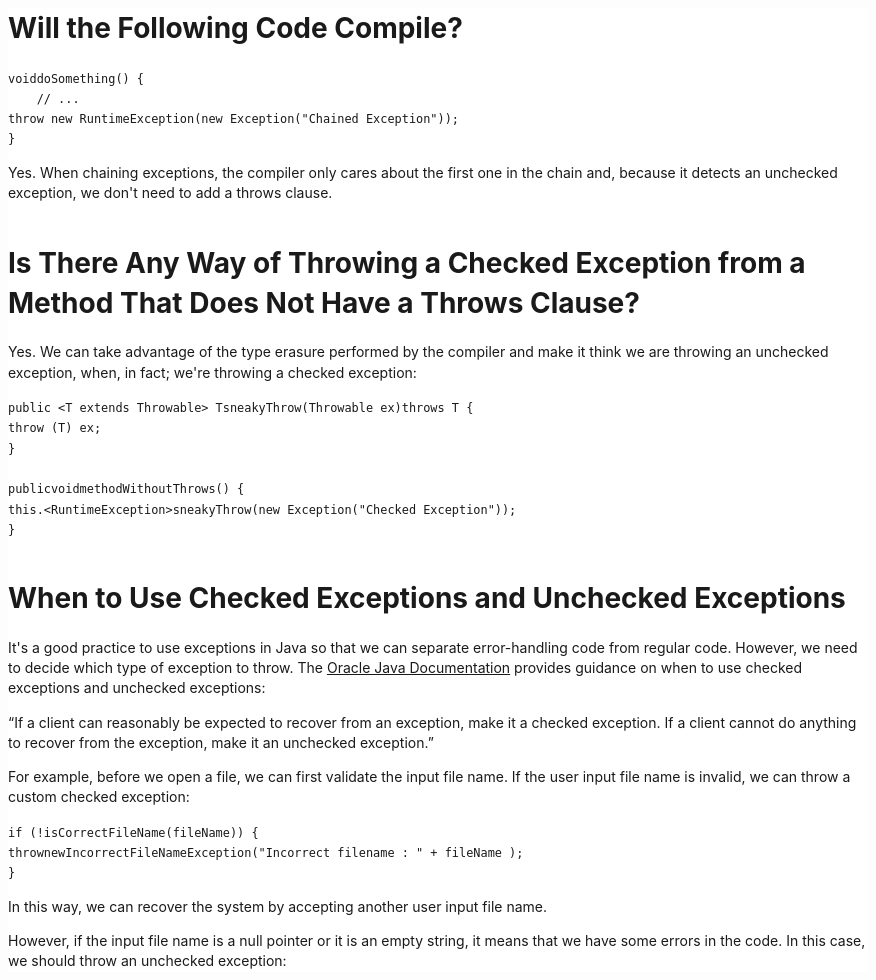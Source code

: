 # **Will the Following Code Compile?**

```
voiddoSomething() {
    // ...
throw new RuntimeException(new Exception("Chained Exception"));
}
```

Yes. When chaining exceptions, the compiler only cares about the first one in the chain and, because it detects an unchecked exception, we don't need to add a throws clause.

# **Is There Any Way of Throwing a Checked Exception from a Method That Does Not Have a Throws Clause?**

Yes. We can take advantage of the type erasure performed by the compiler and make it think we are throwing an unchecked exception, when, in fact; we're throwing a checked exception:

```
public <T extends Throwable> TsneakyThrow(Throwable ex)throws T {
throw (T) ex;
}

publicvoidmethodWithoutThrows() {
this.<RuntimeException>sneakyThrow(new Exception("Checked Exception"));
}
```

# **When to Use Checked Exceptions and Unchecked Exceptions**

It's a good practice to use exceptions in Java so that we can separate error-handling code from regular code. However, we need to decide which type of exception to throw. The [Oracle Java Documentation](https://docs.oracle.com/javase/tutorial/essential/exceptions/runtime.html) provides guidance on when to use checked exceptions and unchecked exceptions:

“If a client can reasonably be expected to recover from an exception, make it a checked exception. If a client cannot do anything to recover from the exception, make it an unchecked exception.”

For example, before we open a file, we can first validate the input file name. If the user input file name is invalid, we can throw a custom checked exception:

```
if (!isCorrectFileName(fileName)) {
thrownewIncorrectFileNameException("Incorrect filename : " + fileName );
}

```

In this way, we can recover the system by accepting another user input file name.

However, if the input file name is a null pointer or it is an empty string, it means that we have some errors in the code. In this case, we should throw an unchecked exception:
